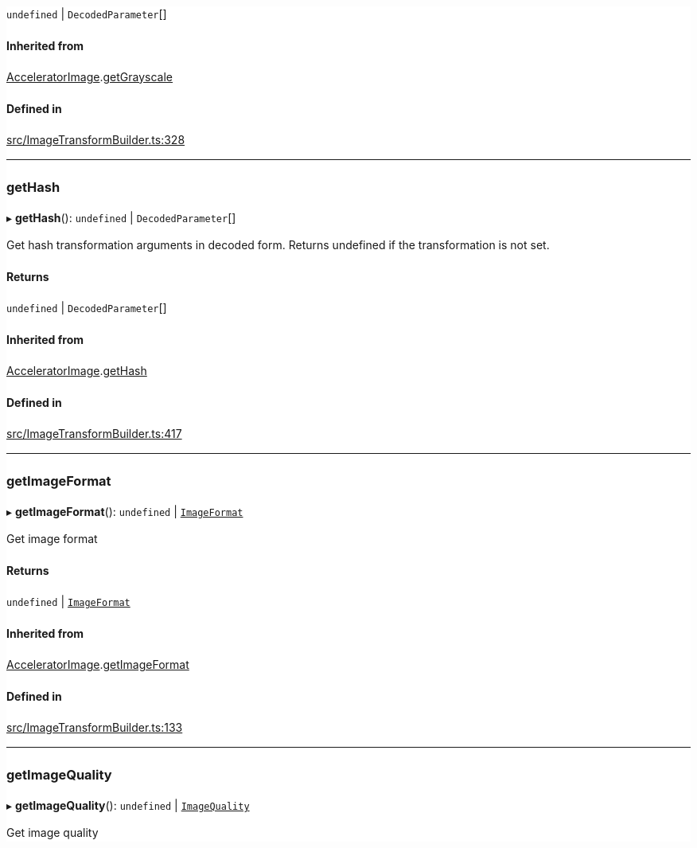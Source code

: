 `undefined` \| `DecodedParameter`[]

#### Inherited from

[AcceleratorImage](AcceleratorImage.md).[getGrayscale](AcceleratorImage.md#getgrayscale)

#### Defined in

[src/ImageTransformBuilder.ts:328](src/ImageTransformBuilder.ts:328)

___

### getHash

▸ **getHash**(): `undefined` \| `DecodedParameter`[]

Get hash transformation arguments in decoded form. Returns undefined if the transformation is not set.

#### Returns

`undefined` \| `DecodedParameter`[]

#### Inherited from

[AcceleratorImage](AcceleratorImage.md).[getHash](AcceleratorImage.md#gethash)

#### Defined in

[src/ImageTransformBuilder.ts:417](src/ImageTransformBuilder.ts:417)

___

### getImageFormat

▸ **getImageFormat**(): `undefined` \| [`ImageFormat`](../README.md#imageformat)

Get image format

#### Returns

`undefined` \| [`ImageFormat`](../README.md#imageformat)

#### Inherited from

[AcceleratorImage](AcceleratorImage.md).[getImageFormat](AcceleratorImage.md#getimageformat)

#### Defined in

[src/ImageTransformBuilder.ts:133](src/ImageTransformBuilder.ts:133)

___

### getImageQuality

▸ **getImageQuality**(): `undefined` \| [`ImageQuality`](../README.md#imagequality)

Get image quality
